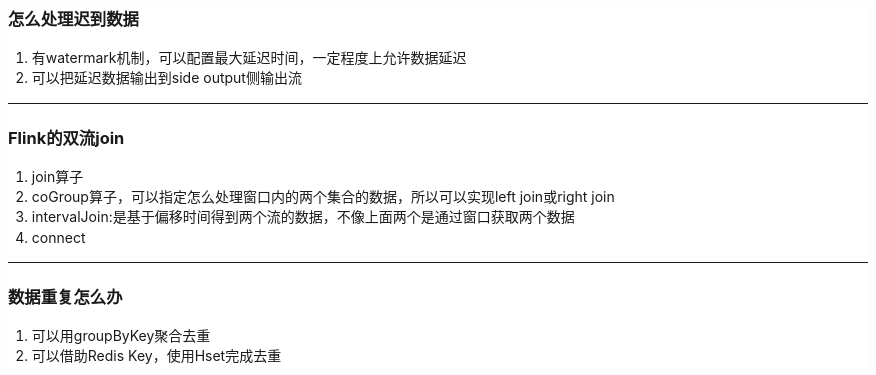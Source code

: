 ### 怎么处理迟到数据
1. 有watermark机制，可以配置最大延迟时间，一定程度上允许数据延迟
2. 可以把延迟数据输出到side output侧输出流

---
### Flink的双流join
1. join算子
2. coGroup算子，可以指定怎么处理窗口内的两个集合的数据，所以可以实现left join或right join
3. intervalJoin:是基于偏移时间得到两个流的数据，不像上面两个是通过窗口获取两个数据
4. connect

---
### 数据重复怎么办
1. 可以用groupByKey聚合去重
2. 可以借助Redis Key，使用Hset完成去重
